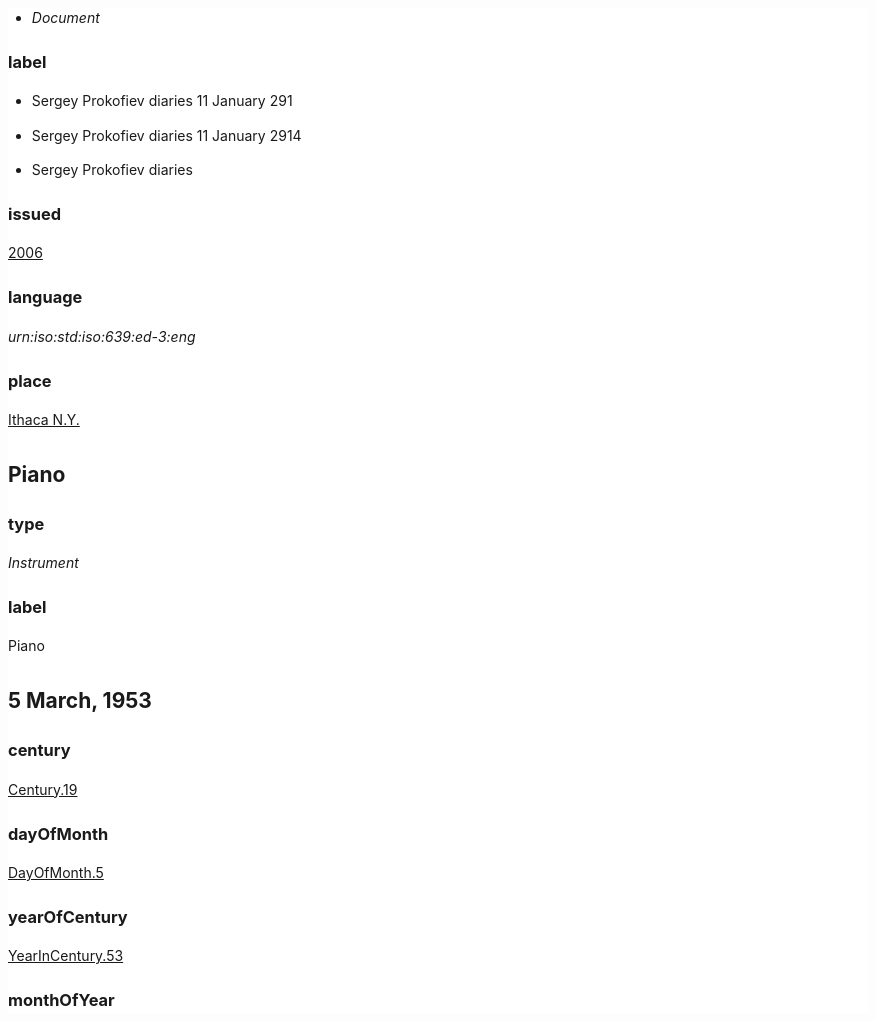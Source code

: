  - *Document*

### label

 - Sergey Prokofiev diaries 11 January 291

 - Sergey Prokofiev diaries 11 January 2914

 - Sergey Prokofiev diaries

### issued


[2006](#2006)

### language


*urn:iso:std:iso:639:ed-3:eng*

### place


[Ithaca N.Y.](#Ithaca-N.Y.)

## Piano

### type


*Instrument*

### label


Piano

## 5 March, 1953

### century


[Century.19](#Century.19)

### dayOfMonth


[DayOfMonth.5](#DayOfMonth.5)

### yearOfCentury


[YearInCentury.53](#YearInCentury.53)

### monthOfYear
